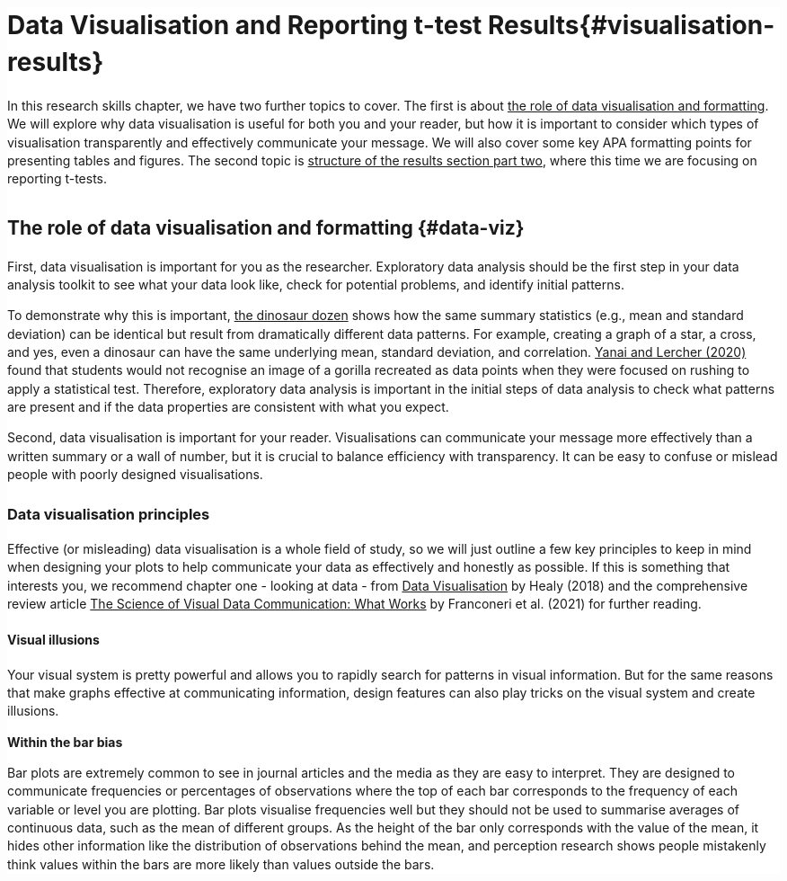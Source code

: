 

# Data Visualisation and Reporting t-test Results{#visualisation-results}

In this research skills chapter, we have two further topics to cover. The first is about [the role of data visualisation and formatting](#data-viz). We will explore why data visualisation is useful for both you and your reader, but how it is important to consider which types of visualisation transparently and effectively communicate your message. We will also cover some key APA formatting points for presenting tables and figures. The second topic is [structure of the results section part two](#structure-results), where this time we are focusing on reporting t-tests. 

## The role of data visualisation and formatting {#data-viz}

First, data visualisation is important for you as the researcher. Exploratory data analysis should be the first step in your data analysis toolkit to see what your data look like, check for potential problems, and identify initial patterns. 

To demonstrate why this is important, [the dinosaur dozen](https://www.research.autodesk.com/publications/same-stats-different-graphs/) shows how the same summary statistics (e.g., mean and standard deviation) can be identical but result from dramatically different data patterns. For example, creating a graph of a star, a cross, and yes, even a dinosaur can have the same underlying mean, standard deviation, and correlation. [Yanai and Lercher (2020)](https://doi.org/10.1186/s13059-020-02133-w) found that students would not recognise an image of a gorilla recreated as data points when they were focused on rushing to apply a statistical test. Therefore, exploratory data analysis is important in the initial steps of data analysis to check what patterns are present and if the data properties are consistent with what you expect. 

Second, data visualisation is important for your reader. Visualisations can communicate your message more effectively than a written summary or a wall of number, but it is crucial to balance efficiency with transparency. It can be easy to confuse or mislead people with poorly designed visualisations. 

### Data visualisation principles

Effective (or misleading) data visualisation is a whole field of study, so we will just outline a few key principles to keep in mind when designing your plots to help communicate your data as effectively and honestly as possible. If this is something that interests you, we recommend chapter one - looking at data - from [Data Visualisation](https://socviz.co/index.html#preface) by Healy (2018) and the comprehensive review article [The Science of Visual Data Communication: What Works](https://doi.org/10.1177/15291006211051956) by Franconeri et al. (2021) for further reading. 

#### Visual illusions 

Your visual system is pretty powerful and allows you to rapidly search for patterns in visual information. But for the same reasons that make graphs effective at communicating information, design features can also play tricks on the visual system and create illusions.

**Within the bar bias**

Bar plots are extremely common to see in journal articles and the media as they are easy to interpret. They are designed to communicate frequencies or percentages of observations where the top of each bar corresponds to the frequency of each variable or level you are plotting. Bar plots visualise frequencies well but they should not be used to summarise averages of continuous data, such as the mean of different groups. As the height of the bar only corresponds with the value of the mean, it hides other information like the distribution of observations behind the mean, and perception research shows people mistakenly think values within the bars are more likely than values outside the bars. 
